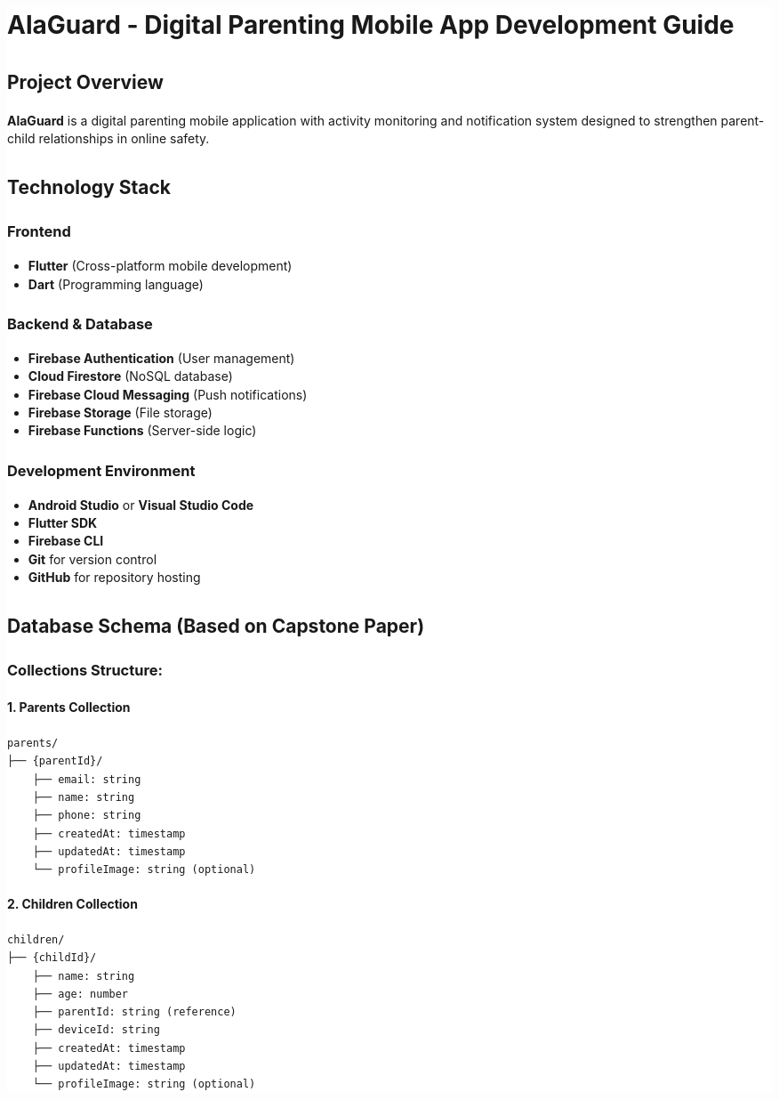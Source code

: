 # AlaGuard - Digital Parenting Mobile App Development Guide

## Project Overview
**AlaGuard** is a digital parenting mobile application with activity monitoring and notification system designed to strengthen parent-child relationships in online safety.

## Technology Stack

### Frontend
- **Flutter** (Cross-platform mobile development)
- **Dart** (Programming language)

### Backend & Database
- **Firebase Authentication** (User management)
- **Cloud Firestore** (NoSQL database)
- **Firebase Cloud Messaging** (Push notifications)
- **Firebase Storage** (File storage)
- **Firebase Functions** (Server-side logic)

### Development Environment
- **Android Studio** or **Visual Studio Code**
- **Flutter SDK**
- **Firebase CLI**
- **Git** for version control
- **GitHub** for repository hosting

## Database Schema (Based on Capstone Paper)

### Collections Structure:

#### 1. Parents Collection
```
parents/
├── {parentId}/
    ├── email: string
    ├── name: string
    ├── phone: string
    ├── createdAt: timestamp
    ├── updatedAt: timestamp
    └── profileImage: string (optional)
```

#### 2. Children Collection
```
children/
├── {childId}/
    ├── name: string
    ├── age: number
    ├── parentId: string (reference)
    ├── deviceId: string
    ├── createdAt: timestamp
    ├── updatedAt: timestamp
    └── profileImage: string (optional)
```
